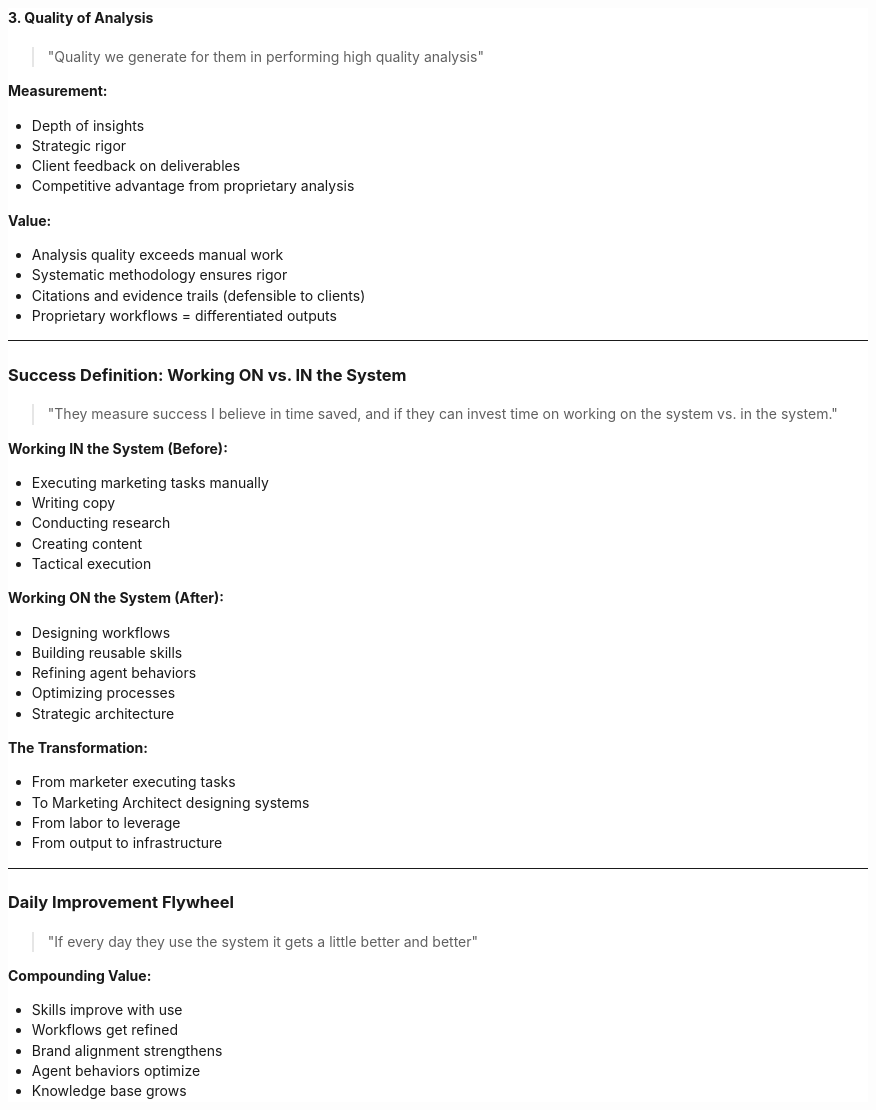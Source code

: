 
#### 3. Quality of Analysis
> "Quality we generate for them in performing high quality analysis"

**Measurement:**
- Depth of insights
- Strategic rigor
- Client feedback on deliverables
- Competitive advantage from proprietary analysis

**Value:**
- Analysis quality exceeds manual work
- Systematic methodology ensures rigor
- Citations and evidence trails (defensible to clients)
- Proprietary workflows = differentiated outputs

---

### Success Definition: Working ON vs. IN the System
> "They measure success I believe in time saved, and if they can invest time on working on the system vs. in the system."

**Working IN the System (Before):**
- Executing marketing tasks manually
- Writing copy
- Conducting research
- Creating content
- Tactical execution

**Working ON the System (After):**
- Designing workflows
- Building reusable skills
- Refining agent behaviors
- Optimizing processes
- Strategic architecture

**The Transformation:**
- From marketer executing tasks
- To Marketing Architect designing systems
- From labor to leverage
- From output to infrastructure

---

### Daily Improvement Flywheel
> "If every day they use the system it gets a little better and better"

**Compounding Value:**
- Skills improve with use
- Workflows get refined
- Brand alignment strengthens
- Agent behaviors optimize
- Knowledge base grows
